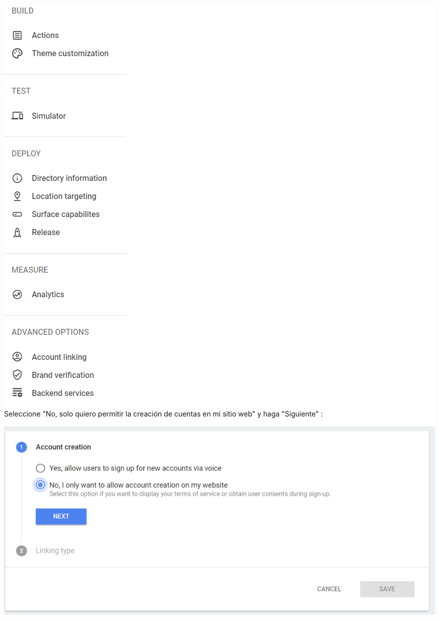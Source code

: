 ![gsh](../images/gsh13.png)

Seleccione "No, solo quiero permitir la creación de cuentas en mi sitio web" y haga "Siguiente" :

![gsh](../images/gsh16.png)
